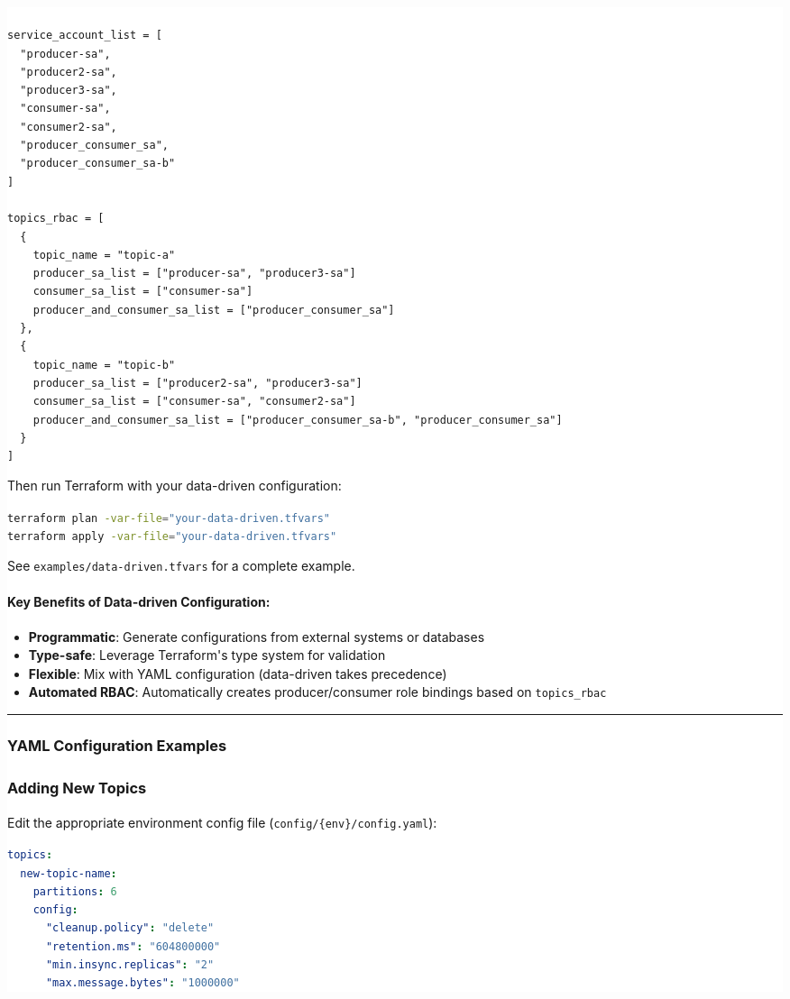 ```hcl

service_account_list = [
  "producer-sa", 
  "producer2-sa", 
  "producer3-sa", 
  "consumer-sa",
  "consumer2-sa", 
  "producer_consumer_sa",
  "producer_consumer_sa-b"
]

topics_rbac = [
  {
    topic_name = "topic-a"
    producer_sa_list = ["producer-sa", "producer3-sa"]
    consumer_sa_list = ["consumer-sa"]
    producer_and_consumer_sa_list = ["producer_consumer_sa"]
  },
  {
    topic_name = "topic-b"
    producer_sa_list = ["producer2-sa", "producer3-sa"]
    consumer_sa_list = ["consumer-sa", "consumer2-sa"]
    producer_and_consumer_sa_list = ["producer_consumer_sa-b", "producer_consumer_sa"]
  }
]
```

Then run Terraform with your data-driven configuration:

```bash
terraform plan -var-file="your-data-driven.tfvars"
terraform apply -var-file="your-data-driven.tfvars"
```

See `examples/data-driven.tfvars` for a complete example.

#### Key Benefits of Data-driven Configuration:
- **Programmatic**: Generate configurations from external systems or databases
- **Type-safe**: Leverage Terraform's type system for validation
- **Flexible**: Mix with YAML configuration (data-driven takes precedence)
- **Automated RBAC**: Automatically creates producer/consumer role bindings based on `topics_rbac`

---

### YAML Configuration Examples

### Adding New Topics

Edit the appropriate environment config file (`config/{env}/config.yaml`):

```yaml
topics:
  new-topic-name:
    partitions: 6
    config:
      "cleanup.policy": "delete"
      "retention.ms": "604800000"
      "min.insync.replicas": "2"
      "max.message.bytes": "1000000"
```
